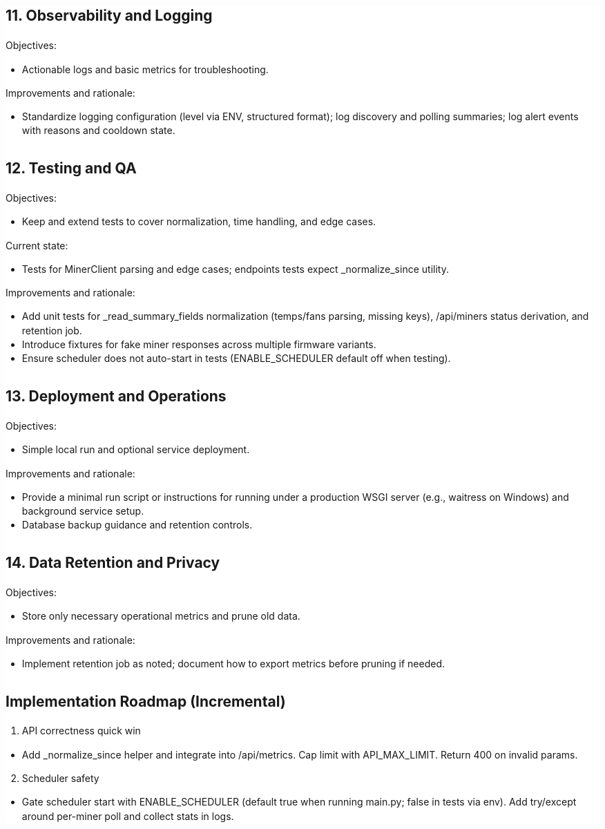 ## 11. Observability and Logging

Objectives:
- Actionable logs and basic metrics for troubleshooting.

Improvements and rationale:
- Standardize logging configuration (level via ENV, structured format); log discovery and polling summaries; log alert events with reasons and cooldown state.


## 12. Testing and QA

Objectives:
- Keep and extend tests to cover normalization, time handling, and edge cases.

Current state:
- Tests for MinerClient parsing and edge cases; endpoints tests expect _normalize_since utility.

Improvements and rationale:
- Add unit tests for _read_summary_fields normalization (temps/fans parsing, missing keys), /api/miners status derivation, and retention job.
- Introduce fixtures for fake miner responses across multiple firmware variants.
- Ensure scheduler does not auto-start in tests (ENABLE_SCHEDULER default off when testing).


## 13. Deployment and Operations

Objectives:
- Simple local run and optional service deployment.

Improvements and rationale:
- Provide a minimal run script or instructions for running under a production WSGI server (e.g., waitress on Windows) and background service setup.
- Database backup guidance and retention controls.


## 14. Data Retention and Privacy

Objectives:
- Store only necessary operational metrics and prune old data.

Improvements and rationale:
- Implement retention job as noted; document how to export metrics before pruning if needed.


## Implementation Roadmap (Incremental)

1) API correctness quick win
- Add _normalize_since helper and integrate into /api/metrics. Cap limit with API_MAX_LIMIT. Return 400 on invalid params.

2) Scheduler safety
- Gate scheduler start with ENABLE_SCHEDULER (default true when running main.py; false in tests via env). Add try/except around per-miner poll and collect stats in logs.

